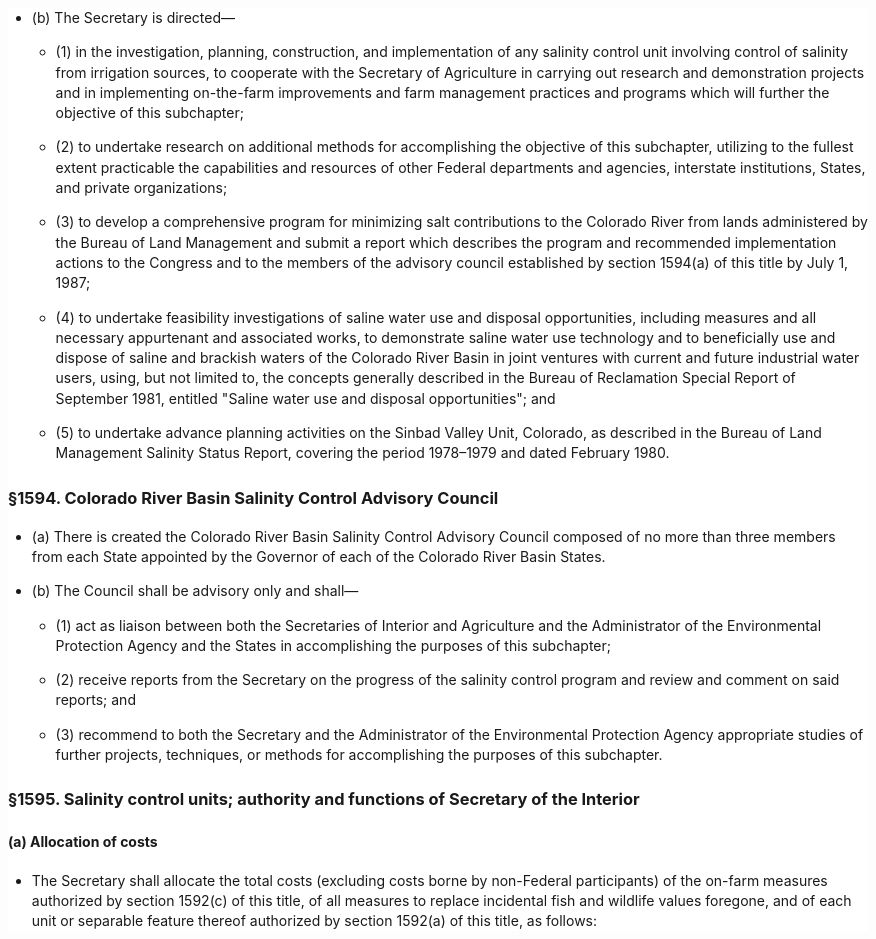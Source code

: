 * (b) The Secretary is directed—

  * (1) in the investigation, planning, construction, and implementation of any salinity control unit involving control of salinity from irrigation sources, to cooperate with the Secretary of Agriculture in carrying out research and demonstration projects and in implementing on-the-farm improvements and farm management practices and programs which will further the objective of this subchapter;

  * (2) to undertake research on additional methods for accomplishing the objective of this subchapter, utilizing to the fullest extent practicable the capabilities and resources of other Federal departments and agencies, interstate institutions, States, and private organizations;

  * (3) to develop a comprehensive program for minimizing salt contributions to the Colorado River from lands administered by the Bureau of Land Management and submit a report which describes the program and recommended implementation actions to the Congress and to the members of the advisory council established by section 1594(a) of this title by July 1, 1987;

  * (4) to undertake feasibility investigations of saline water use and disposal opportunities, including measures and all necessary appurtenant and associated works, to demonstrate saline water use technology and to beneficially use and dispose of saline and brackish waters of the Colorado River Basin in joint ventures with current and future industrial water users, using, but not limited to, the concepts generally described in the Bureau of Reclamation Special Report of September 1981, entitled "Saline water use and disposal opportunities"; and

  * (5) to undertake advance planning activities on the Sinbad Valley Unit, Colorado, as described in the Bureau of Land Management Salinity Status Report, covering the period 1978–1979 and dated February 1980.

### §1594. Colorado River Basin Salinity Control Advisory Council
* (a) There is created the Colorado River Basin Salinity Control Advisory Council composed of no more than three members from each State appointed by the Governor of each of the Colorado River Basin States.

* (b) The Council shall be advisory only and shall—

  * (1) act as liaison between both the Secretaries of Interior and Agriculture and the Administrator of the Environmental Protection Agency and the States in accomplishing the purposes of this subchapter;

  * (2) receive reports from the Secretary on the progress of the salinity control program and review and comment on said reports; and

  * (3) recommend to both the Secretary and the Administrator of the Environmental Protection Agency appropriate studies of further projects, techniques, or methods for accomplishing the purposes of this subchapter.

### §1595. Salinity control units; authority and functions of Secretary of the Interior
#### (a) Allocation of costs
* The Secretary shall allocate the total costs (excluding costs borne by non-Federal participants) of the on-farm measures authorized by section 1592(c) of this title, of all measures to replace incidental fish and wildlife values foregone, and of each unit or separable feature thereof authorized by section 1592(a) of this title, as follows:
